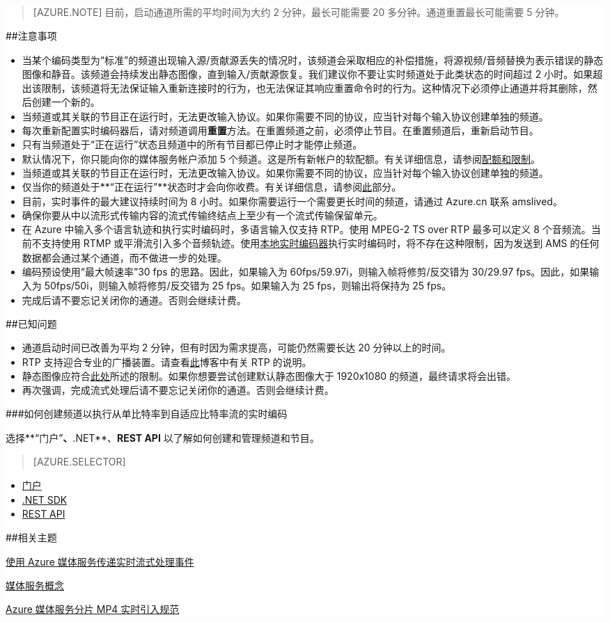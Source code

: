 
>[AZURE.NOTE] 目前，启动通道所需的平均时间为大约 2 分钟，最长可能需要 20 多分钟。通道重置最长可能需要 5 分钟。


##<a id="Considerations"></a>注意事项

- 当某个编码类型为“标准”的频道出现输入源/贡献源丢失的情况时，该频道会采取相应的补偿措施，将源视频/音频替换为表示错误的静态图像和静音。该频道会持续发出静态图像，直到输入/贡献源恢复。我们建议你不要让实时频道处于此类状态的时间超过 2 小时。如果超出该限制，该频道将无法保证输入重新连接时的行为，也无法保证其响应重置命令时的行为。这种情况下必须停止通道并将其删除，然后创建一个新的。
- 当频道或其关联的节目正在运行时，无法更改输入协议。如果你需要不同的协议，应当针对每个输入协议创建单独的频道。 
- 每次重新配置实时编码器后，请对频道调用**重置**方法。在重置频道之前，必须停止节目。在重置频道后，重新启动节目。 
- 只有当频道处于“正在运行”状态且频道中的所有节目都已停止时才能停止频道。
- 默认情况下，你只能向你的媒体服务帐户添加 5 个频道。这是所有新帐户的软配额。有关详细信息，请参阅[配额和限制](/documentation/articles/media-services-quotas-and-limitations/)。
- 当频道或其关联的节目正在运行时，无法更改输入协议。如果你需要不同的协议，应当针对每个输入协议创建单独的频道。
- 仅当你的频道处于**“正在运行”**状态时才会向你收费。有关详细信息，请参阅[此](/documentation/articles/media-services-manage-live-encoder-enabled-channels/#states)部分。
- 目前，实时事件的最大建议持续时间为 8 小时。如果你需要运行一个需要更长时间的频道，请通过 Azure.cn 联系 amslived。
- 确保你要从中以流形式传输内容的流式传输终结点上至少有一个流式传输保留单元。
- 在 Azure 中输入多个语言轨迹和执行实时编码时，多语言输入仅支持 RTP。使用 MPEG-2 TS over RTP 最多可以定义 8 个音频流。当前不支持使用 RTMP 或平滑流引入多个音频轨迹。使用[本地实时编码器](/documentation/articles/media-services-live-streaming-with-onprem-encoders/)执行实时编码时，将不存在这种限制，因为发送到 AMS 的任何数据都会通过某个通道，而不做进一步的处理。
- 编码预设使用“最大帧速率”30 fps 的思路。因此，如果输入为 60fps/59.97i，则输入帧将修剪/反交错为 30/29.97 fps。因此，如果输入为 50fps/50i，则输入帧将修剪/反交错为 25 fps。如果输入为 25 fps，则输出将保持为 25 fps。
- 完成后请不要忘记关闭你的通道。否则会继续计费。 

##已知问题

- 通道启动时间已改善为平均 2 分钟，但有时因为需求提高，可能仍然需要长达 20 分钟以上的时间。
- RTP 支持迎合专业的广播装置。请查看[此](https://azure.microsoft.com/blog/2015/04/13/an-introduction-to-live-encoding-with-azure-media-services/)博客中有关 RTP 的说明。
- 静态图像应符合[此处](/documentation/articles/media-services-manage-live-encoder-enabled-channels/#default_slate)所述的限制。如果你想要尝试创建默认静态图像大于 1920x1080 的频道，最终请求将会出错。
- 再次强调，完成流式处理后请不要忘记关闭你的通道。否则会继续计费。

###如何创建频道以执行从单比特率到自适应比特率流的实时编码 

选择**“门户”**、**.NET**、**REST API** 以了解如何创建和管理频道和节目。

> [AZURE.SELECTOR]
- [门户](/documentation/articles/media-services-portal-creating-live-encoder-enabled-channel/)
- [.NET SDK](/documentation/articles/media-services-dotnet-creating-live-encoder-enabled-channel/)
- [REST API](https://msdn.microsoft.com/zh-cn/library/azure/dn783458.aspx)



##相关主题

[使用 Azure 媒体服务传递实时流式处理事件](/documentation/articles/media-services-live-streaming-workflow/)

[媒体服务概念](/documentation/articles/media-services-concepts/)

[Azure 媒体服务分片 MP4 实时引入规范](/documentation/articles/media-services-fmp4-live-ingest-overview/)

[live-overview]: ./media/media-services-manage-live-encoder-enabled-channels/media-services-live-streaming-new.png
 

